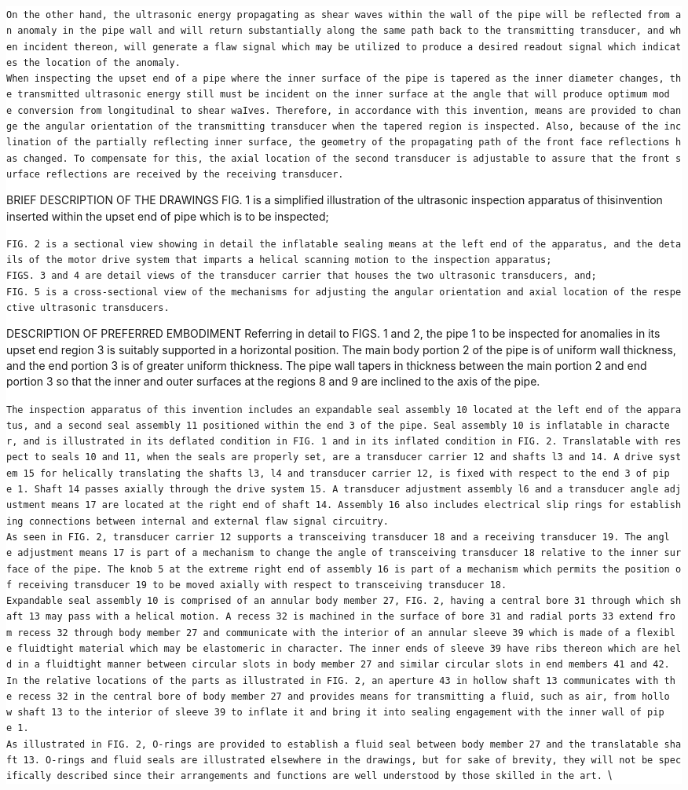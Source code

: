`On the other hand, the ultrasonic energy propagating as shear waves within the wall of the pipe will be reflected from an anomaly in the pipe wall and will return substantially along the same path back to the transmitting transducer, and when incident thereon, will generate a flaw signal which may be utilized to produce a desired readout signal which indicates the location of the anomaly. `\
`When inspecting the upset end of a pipe where the inner surface of the pipe is tapered as the inner diameter changes, the transmitted ultrasonic energy still must be incident on the inner surface at the angle that will produce optimum mode conversion from longitudinal to shear waIves. Therefore, in accordance with this invention, means are provided to change the angular orientation of the transmitting transducer when the tapered region is inspected. Also, because of the inclination of the partially reflecting inner surface, the geometry of the propagating path of the front face reflections has changed. To compensate for this, the axial location of the second transducer is adjustable to assure that the front surface reflections are received by the receiving transducer. `

BRIEF DESCRIPTION OF THE DRAWINGS FIG. 1 is a simplified illustration of
the ultrasonic inspection apparatus of thisinvention inserted within the
upset end of pipe which is to be inspected;

`FIG. 2 is a sectional view showing in detail the inflatable sealing means at the left end of the apparatus, and the details of the motor drive system that imparts a helical scanning motion to the inspection apparatus; `\
`FIGS. 3 and 4 are detail views of the transducer carrier that houses the two ultrasonic transducers, and; `\
`FIG. 5 is a cross-sectional view of the mechanisms for adjusting the angular orientation and axial location of the respective ultrasonic transducers. `

DESCRIPTION OF PREFERRED EMBODIMENT Referring in detail to FIGS. 1 and
2, the pipe 1 to be inspected for anomalies in its upset end region 3 is
suitably supported in a horizontal position. The main body portion 2 of
the pipe is of uniform wall thickness, and the end portion 3 is of
greater uniform thickness. The pipe wall tapers in thickness between the
main portion 2 and end portion 3 so that the inner and outer surfaces at
the regions 8 and 9 are inclined to the axis of the pipe.

`The inspection apparatus of this invention includes an expandable seal assembly 10 located at the left end of the apparatus, and a second seal assembly 11 positioned within the end 3 of the pipe. Seal assembly 10 is inflatable in character, and is illustrated in its deflated condition in FIG. 1 and in its inflated condition in FIG. 2. Translatable with respect to seals 10 and 11, when the seals are properly set, are a transducer carrier 12 and shafts l3 and 14. A drive system 15 for helically translating the shafts l3, l4 and transducer carrier 12, is fixed with respect to the end 3 of pipe 1. Shaft 14 passes axially through the drive system 15. A transducer adjustment assembly l6 and a transducer angle adjustment means 17 are located at the right end of shaft 14. Assembly 16 also includes electrical slip rings for establishing connections between internal and external flaw signal circuitry. `\
`As seen in FIG. 2, transducer carrier 12 supports a transceiving transducer 18 and a receiving transducer 19. The angle adjustment means 17 is part of a mechanism to change the angle of transceiving transducer 18 relative to the inner surface of the pipe. The knob 5 at the extreme right end of assembly 16 is part of a mechanism which permits the position of receiving transducer 19 to be moved axially with respect to transceiving transducer 18. `\
`Expandable seal assembly 10 is comprised of an annular body member 27, FIG. 2, having a central bore 31 through which shaft 13 may pass with a helical motion. A recess 32 is machined in the surface of bore 31 and radial ports 33 extend from recess 32 through body member 27 and communicate with the interior of an annular sleeve 39 which is made of a flexible fluidtight material which may be elastomeric in character. The inner ends of sleeve 39 have ribs thereon which are held in a fluidtight manner between circular slots in body member 27 and similar circular slots in end members 41 and 42. `\
`In the relative locations of the parts as illustrated in FIG. 2, an aperture 43 in hollow shaft 13 communicates with the recess 32 in the central bore of body member 27 and provides means for transmitting a fluid, such as air, from hollow shaft 13 to the interior of sleeve 39 to inflate it and bring it into sealing engagement with the inner wall of pipe 1. `\
`As illustrated in FIG. 2, O-rings are provided to establish a fluid seal between body member 27 and the translatable shaft 13. O-rings and fluid seals are illustrated elsewhere in the drawings, but for sake of brevity, they will not be specifically described since their arrangements and functions are well understood by those skilled in the art. `\